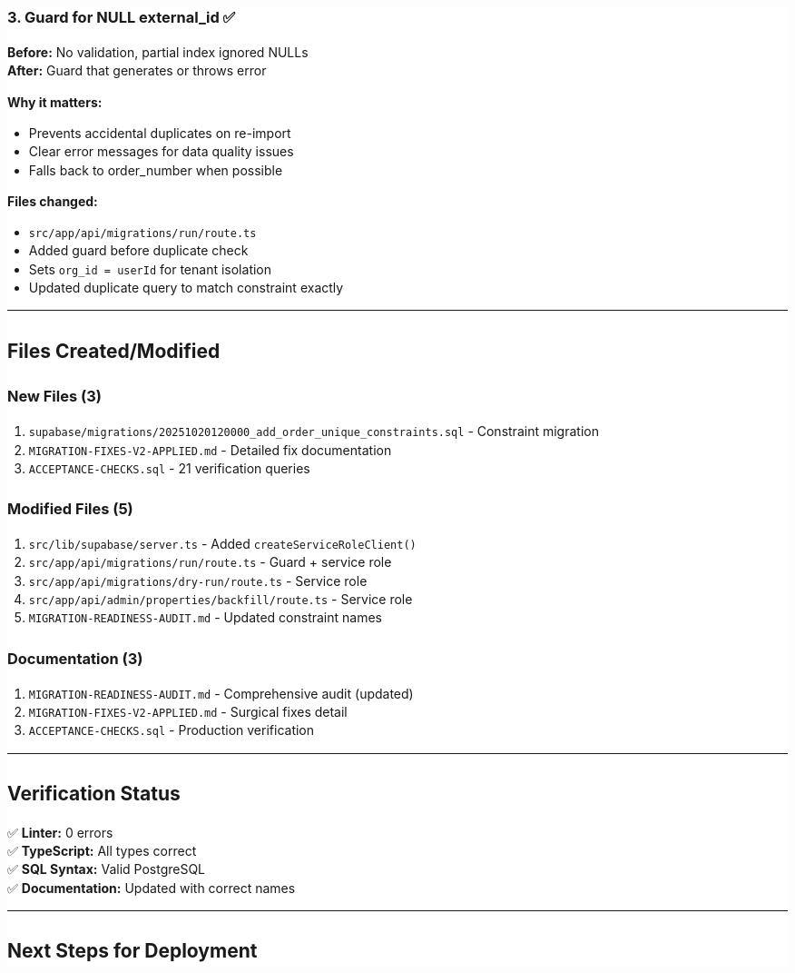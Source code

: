 
### 3. Guard for NULL external_id ✅

**Before:** No validation, partial index ignored NULLs  
**After:** Guard that generates or throws error

**Why it matters:**
- Prevents accidental duplicates on re-import
- Clear error messages for data quality issues
- Falls back to order_number when possible

**Files changed:**
- `src/app/api/migrations/run/route.ts`
- Added guard before duplicate check
- Sets `org_id = userId` for tenant isolation
- Updated duplicate query to match constraint exactly

---

## Files Created/Modified

### New Files (3)
1. `supabase/migrations/20251020120000_add_order_unique_constraints.sql` - Constraint migration
2. `MIGRATION-FIXES-V2-APPLIED.md` - Detailed fix documentation
3. `ACCEPTANCE-CHECKS.sql` - 21 verification queries

### Modified Files (5)
1. `src/lib/supabase/server.ts` - Added `createServiceRoleClient()`
2. `src/app/api/migrations/run/route.ts` - Guard + service role
3. `src/app/api/migrations/dry-run/route.ts` - Service role
4. `src/app/api/admin/properties/backfill/route.ts` - Service role
5. `MIGRATION-READINESS-AUDIT.md` - Updated constraint names

### Documentation (3)
1. `MIGRATION-READINESS-AUDIT.md` - Comprehensive audit (updated)
2. `MIGRATION-FIXES-V2-APPLIED.md` - Surgical fixes detail
3. `ACCEPTANCE-CHECKS.sql` - Production verification

---

## Verification Status

✅ **Linter:** 0 errors  
✅ **TypeScript:** All types correct  
✅ **SQL Syntax:** Valid PostgreSQL  
✅ **Documentation:** Updated with correct names  

---

## Next Steps for Deployment
